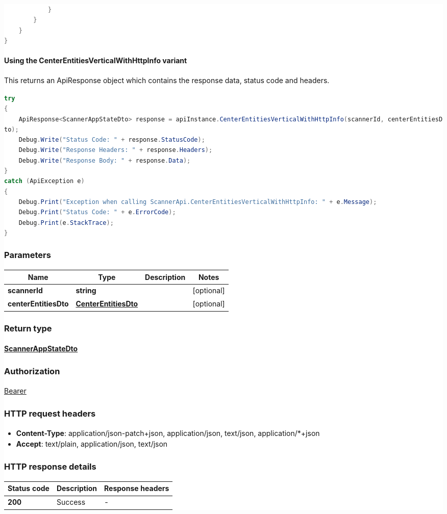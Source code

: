```csharp
            }
        }
    }
}
```

#### Using the CenterEntitiesVerticalWithHttpInfo variant
This returns an ApiResponse object which contains the response data, status code and headers.

```csharp
try
{
    ApiResponse<ScannerAppStateDto> response = apiInstance.CenterEntitiesVerticalWithHttpInfo(scannerId, centerEntitiesDto);
    Debug.Write("Status Code: " + response.StatusCode);
    Debug.Write("Response Headers: " + response.Headers);
    Debug.Write("Response Body: " + response.Data);
}
catch (ApiException e)
{
    Debug.Print("Exception when calling ScannerApi.CenterEntitiesVerticalWithHttpInfo: " + e.Message);
    Debug.Print("Status Code: " + e.ErrorCode);
    Debug.Print(e.StackTrace);
}
```

### Parameters

| Name | Type | Description | Notes |
|------|------|-------------|-------|
| **scannerId** | **string** |  | [optional]  |
| **centerEntitiesDto** | [**CenterEntitiesDto**](CenterEntitiesDto.md) |  | [optional]  |

### Return type

[**ScannerAppStateDto**](ScannerAppStateDto.md)

### Authorization

[Bearer](../README.md#Bearer)

### HTTP request headers

 - **Content-Type**: application/json-patch+json, application/json, text/json, application/*+json
 - **Accept**: text/plain, application/json, text/json


### HTTP response details
| Status code | Description | Response headers |
|-------------|-------------|------------------|
| **200** | Success |  -  |
